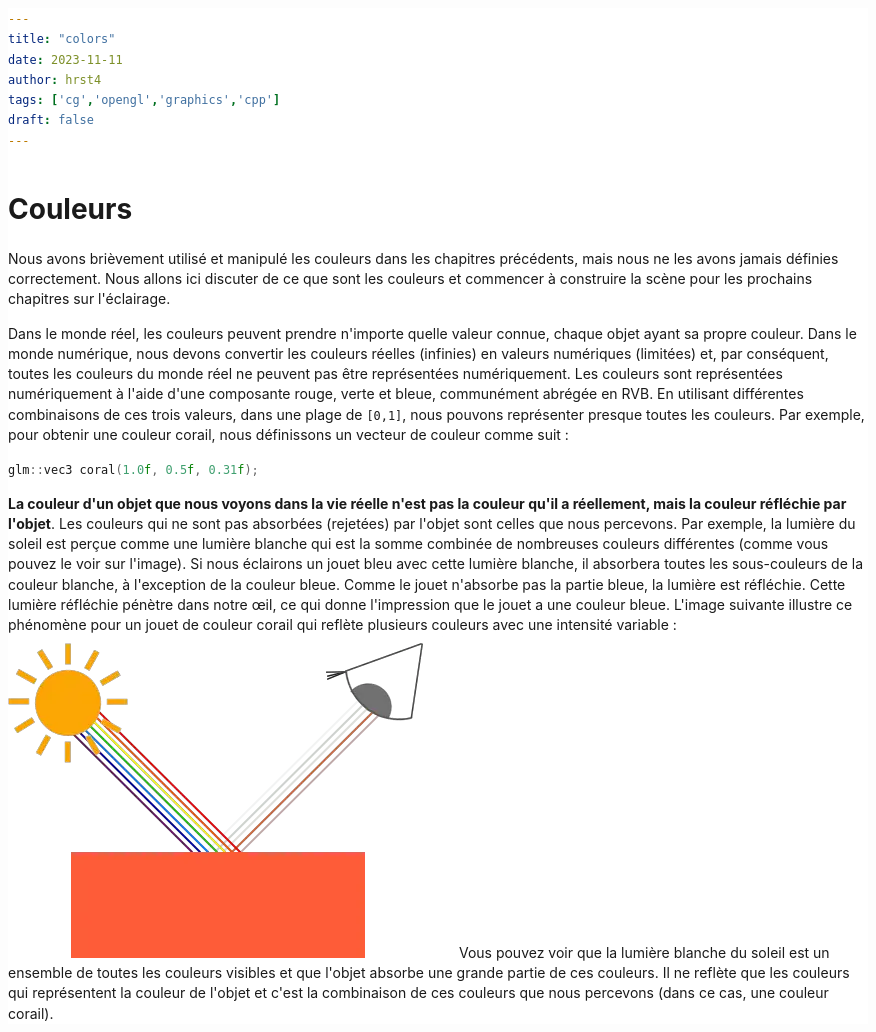 ```yaml
---
title: "colors"
date: 2023-11-11
author: hrst4
tags: ['cg','opengl','graphics','cpp']
draft: false
---
```

# Couleurs
Nous avons brièvement utilisé et manipulé les couleurs dans les chapitres précédents, mais nous ne les avons jamais définies correctement. Nous allons ici discuter de ce que sont les couleurs et commencer à construire la scène pour les prochains chapitres sur l'éclairage.  
  
Dans le monde réel, les couleurs peuvent prendre n'importe quelle valeur connue, chaque objet ayant sa propre couleur. Dans le monde numérique, nous devons convertir les couleurs réelles (infinies) en valeurs numériques (limitées) et, par conséquent, toutes les couleurs du monde réel ne peuvent pas être représentées numériquement. Les couleurs sont représentées numériquement à l'aide d'une composante rouge, verte et bleue, communément abrégée en RVB. En utilisant différentes combinaisons de ces trois valeurs, dans une plage de `[0,1]`, nous pouvons représenter presque toutes les couleurs. Par exemple, pour obtenir une couleur corail, nous définissons un vecteur de couleur comme suit :
```cpp
glm::vec3 coral(1.0f, 0.5f, 0.31f);   
```
**La couleur d'un objet que nous voyons dans la vie réelle n'est pas la couleur qu'il a réellement, mais la couleur réfléchie par l'objet**. Les couleurs qui ne sont pas absorbées (rejetées) par l'objet sont celles que nous percevons. Par exemple, la lumière du soleil est perçue comme une lumière blanche qui est la somme combinée de nombreuses couleurs différentes (comme vous pouvez le voir sur l'image). Si nous éclairons un jouet bleu avec cette lumière blanche, il absorbera toutes les sous-couleurs de la couleur blanche, à l'exception de la couleur bleue. Comme le jouet n'absorbe pas la partie bleue, la lumière est réfléchie. Cette lumière réfléchie pénètre dans notre œil, ce qui donne l'impression que le jouet a une couleur bleue. L'image suivante illustre ce phénomène pour un jouet de couleur corail qui reflète plusieurs couleurs avec une intensité variable :
![color1](color1.png)
Vous pouvez voir que la lumière blanche du soleil est un ensemble de toutes les couleurs visibles et que l'objet absorbe une grande partie de ces couleurs. Il ne reflète que les couleurs qui représentent la couleur de l'objet et c'est la combinaison de ces couleurs que nous percevons (dans ce cas, une couleur corail). 
